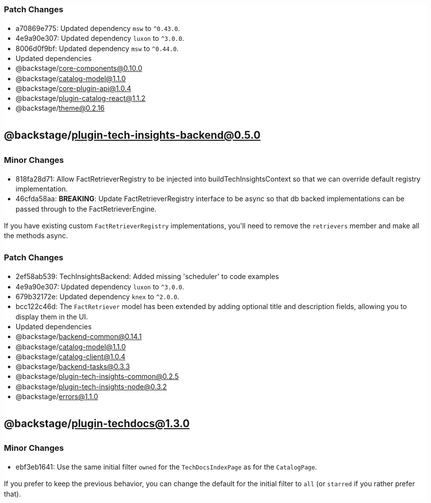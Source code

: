 ### Patch Changes

- a70869e775: Updated dependency `msw` to `^0.43.0`.
- 4e9a90e307: Updated dependency `luxon` to `^3.0.0`.
- 8006d0f9bf: Updated dependency `msw` to `^0.44.0`.
- Updated dependencies
 - @backstage/core-components@0.10.0
 - @backstage/catalog-model@1.1.0
 - @backstage/core-plugin-api@1.0.4
 - @backstage/plugin-catalog-react@1.1.2
 - @backstage/theme@0.2.16

## @backstage/plugin-tech-insights-backend@0.5.0

### Minor Changes

- 818fa28d71: Allow FactRetrieverRegistry to be injected into buildTechInsightsContext so that we can override default registry implementation.
- 46cfda58aa: **BREAKING**: Update FactRetrieverRegistry interface to be async so that db backed implementations can be passed through to the FactRetrieverEngine.

 If you have existing custom `FactRetrieverRegistry` implementations, you'll need to remove the `retrievers` member and make all the methods async.

### Patch Changes

- 2ef58ab539: TechInsightsBackend: Added missing 'scheduler' to code examples
- 4e9a90e307: Updated dependency `luxon` to `^3.0.0`.
- 679b32172e: Updated dependency `knex` to `^2.0.0`.
- bcc122c46d: The `FactRetriever` model has been extended by adding optional title and description fields, allowing you to display them in the UI.
- Updated dependencies
 - @backstage/backend-common@0.14.1
 - @backstage/catalog-model@1.1.0
 - @backstage/catalog-client@1.0.4
 - @backstage/backend-tasks@0.3.3
 - @backstage/plugin-tech-insights-common@0.2.5
 - @backstage/plugin-tech-insights-node@0.3.2
 - @backstage/errors@1.1.0

## @backstage/plugin-techdocs@1.3.0

### Minor Changes

- ebf3eb1641: Use the same initial filter `owned` for the `TechDocsIndexPage` as for the `CatalogPage`.

 If you prefer to keep the previous behavior, you can change the default for the initial filter
 to `all` (or `starred` if you rather prefer that).

 <TechDocsIndexPage initiallySelectedFilter="all" />
